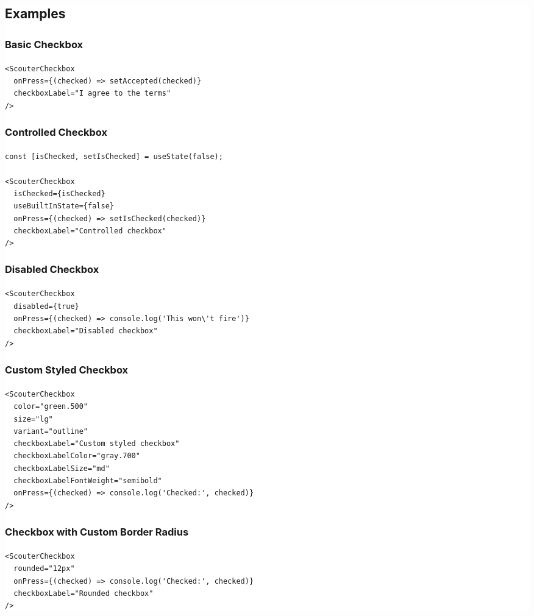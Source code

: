 ## Examples

### Basic Checkbox
```tsx
<ScouterCheckbox 
  onPress={(checked) => setAccepted(checked)}
  checkboxLabel="I agree to the terms"
/>
```

### Controlled Checkbox
```tsx
const [isChecked, setIsChecked] = useState(false);

<ScouterCheckbox 
  isChecked={isChecked}
  useBuiltInState={false}
  onPress={(checked) => setIsChecked(checked)}
  checkboxLabel="Controlled checkbox"
/>
```

### Disabled Checkbox
```tsx
<ScouterCheckbox 
  disabled={true}
  onPress={(checked) => console.log('This won\'t fire')}
  checkboxLabel="Disabled checkbox"
/>
```

### Custom Styled Checkbox
```tsx
<ScouterCheckbox 
  color="green.500"
  size="lg"
  variant="outline"
  checkboxLabel="Custom styled checkbox"
  checkboxLabelColor="gray.700"
  checkboxLabelSize="md"
  checkboxLabelFontWeight="semibold"
  onPress={(checked) => console.log('Checked:', checked)}
/>
```

### Checkbox with Custom Border Radius
```tsx
<ScouterCheckbox 
  rounded="12px"
  onPress={(checked) => console.log('Checked:', checked)}
  checkboxLabel="Rounded checkbox"
/>
```
